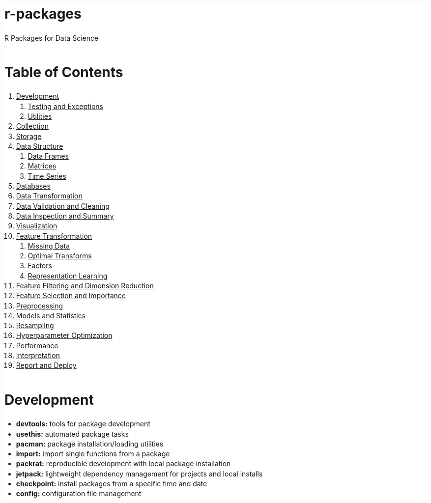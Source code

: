 # r-packages
R Packages for Data Science

# Table of Contents

1.  [Development](#org53f17cd)
    1.  [Testing and Exceptions](#org1d21c8e)
    2.  [Utilities](#orgb934c8b)
2.  [Collection](#org405ce68)
3.  [Storage](#orgc37710d)
4.  [Data Structure](#org51d2f3f)
    1.  [Data Frames](#org278408c)
    2.  [Matrices](#orgc841107)
    3.  [Time Series](#orgfa213ff)
5.  [Databases](#orgd89a2cc)
6.  [Data Transformation](#orgbcd0ff5)
7.  [Data Validation and Cleaning](#orga068797)
8.  [Data Inspection and Summary](#org12ff94a)
9.  [Visualization](#org62154b8)
10. [Feature Transformation](#org9a8d9d6)
    1.  [Missing Data](#org34d4739)
    2.  [Optimal Transforms](#org4eec589)
    3.  [Factors](#org5cc8ddc)
    4.  [Representation Learning](#orgfa844d3)
11. [Feature Filtering and Dimension Reduction](#orgbc74538)
12. [Feature Selection and Importance](#org5356d76)
13. [Preprocessing](#orgb519d3c)
14. [Models and Statistics](#orge0e0765)
15. [Resampling](#orge8d4629)
16. [Hyperparameter Optimization](#org2d7ccfe)
17. [Performance](#org0b29e70)
18. [Interpretation](#orgf96c0cf)
19. [Report and Deploy](#orgefb7a2c)


<a id="org53f17cd"></a>

# Development

-   **devtools:** tools for package development
-   **usethis:** automated package tasks
-   **pacman:** package installation/loading utilities
-   **import:** import single functions from a package
-   **packrat:** reproducible development with local package installation
-   **jetpack:** lightweight dependency management for projects and local installs
-   **checkpoint:** install packages from a specific time and date
-   **config:** configuration file management


<a id="org1d21c8e"></a>
